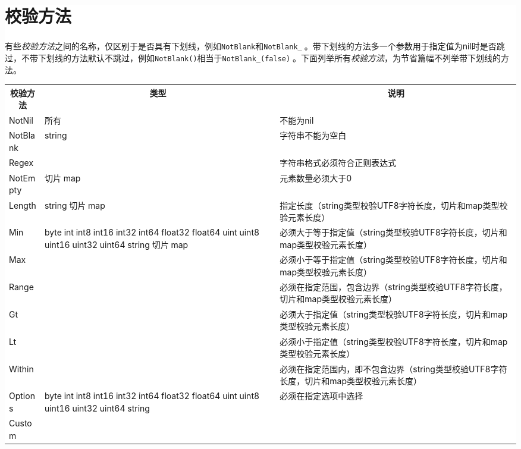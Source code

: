 # 校验方法

有些*校验方法*之间的名称，仅区别于是否具有下划线，例如`NotBlank`和`NotBlank_`
。带下划线的方法多一个参数用于指定值为nil时是否跳过，不带下划线的方法默认不跳过，例如`NotBlank()`相当于`NotBlank_(false)`
。下面列举所有*校验方法*，为节省篇幅不列举带下划线的方法。

<table>
    <tr>
        <th>校验方法</th><th>类型</th><th>说明</th>
    </tr>
    <tr>
        <td>NotNil</td>
        <td>所有</td>
        <td>不能为nil</td>
    </tr>
    <tr>
        <td>NotBlank</td>
        <td rowspan="2">string</td>
        <td>字符串不能为空白</td>
    </tr>
    <tr>
        <td>Regex</td>
        <td>字符串格式必须符合正则表达式</td>
    </tr>
    <tr>
        <td>NotEmpty</td>
        <td>切片 map</td>
        <td>元素数量必须大于0</td>
    </tr>
    <tr>
        <td>Length</td>
        <td>string 切片 map</td>
        <td>指定长度（string类型校验UTF8字符长度，切片和map类型校验元素长度）</td>
    </tr>
    <tr>
        <td>Min</td>
        <td rowspan="6">byte int int8 int16 int32 int64 float32 float64 uint uint8 uint16 uint32 uint64 string 切片 map</td>
        <td>必须大于等于指定值（string类型校验UTF8字符长度，切片和map类型校验元素长度）</td>
    </tr>
    <tr>
        <td>Max</td><td>必须小于等于指定值（string类型校验UTF8字符长度，切片和map类型校验元素长度）</td>
    </tr>
    <tr>
        <td>Range</td><td>必须在指定范围，包含边界（string类型校验UTF8字符长度，切片和map类型校验元素长度）</td>
    </tr>
    <tr>
        <td>Gt</td><td>必须大于指定值（string类型校验UTF8字符长度，切片和map类型校验元素长度）</td>
    </tr>
    <tr>
        <td>Lt</td><td>必须小于指定值（string类型校验UTF8字符长度，切片和map类型校验元素长度）</td>
    </tr>
    <tr>
        <td>Within</td><td>必须在指定范围内，即不包含边界（string类型校验UTF8字符长度，切片和map类型校验元素长度）</td>
    </tr>
    <tr>
        <td>Options</td>
        <td >byte int int8 int16 int32 int64 float32 float64 uint uint8 uint16 uint32 uint64 string</td>
        <td>必须在指定选项中选择</td>
    </tr>
    <tr>
        <td>Custom</td>